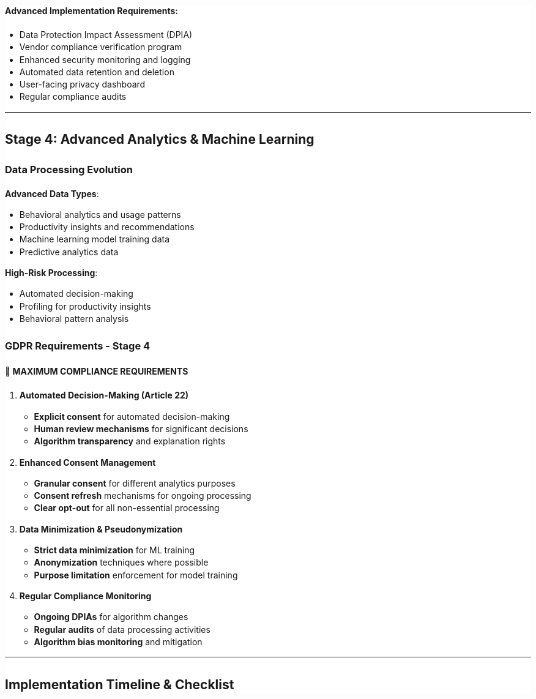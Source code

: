 #### Advanced Implementation Requirements:
- Data Protection Impact Assessment (DPIA)
- Vendor compliance verification program
- Enhanced security monitoring and logging
- Automated data retention and deletion
- User-facing privacy dashboard
- Regular compliance audits

---

## Stage 4: Advanced Analytics & Machine Learning

### Data Processing Evolution
**Advanced Data Types**:
- Behavioral analytics and usage patterns
- Productivity insights and recommendations
- Machine learning model training data
- Predictive analytics data

**High-Risk Processing**:
- Automated decision-making
- Profiling for productivity insights
- Behavioral pattern analysis

### GDPR Requirements - Stage 4

#### 🔴 MAXIMUM COMPLIANCE REQUIREMENTS

1. **Automated Decision-Making (Article 22)**
   - **Explicit consent** for automated decision-making
   - **Human review mechanisms** for significant decisions
   - **Algorithm transparency** and explanation rights

2. **Enhanced Consent Management**
   - **Granular consent** for different analytics purposes
   - **Consent refresh** mechanisms for ongoing processing
   - **Clear opt-out** for all non-essential processing

3. **Data Minimization & Pseudonymization**
   - **Strict data minimization** for ML training
   - **Anonymization** techniques where possible
   - **Purpose limitation** enforcement for model training

4. **Regular Compliance Monitoring**
   - **Ongoing DPIAs** for algorithm changes
   - **Regular audits** of data processing activities
   - **Algorithm bias monitoring** and mitigation

---

## Implementation Timeline & Checklist
